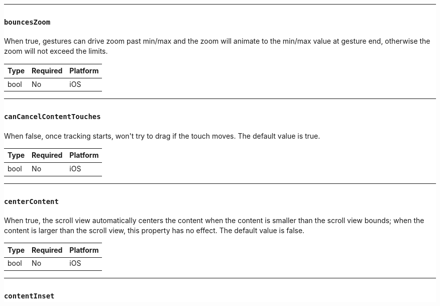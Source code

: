 


---

### `bouncesZoom`

When true, gestures can drive zoom past min/max and the zoom will animate
to the min/max value at gesture end, otherwise the zoom will not exceed
the limits.


| Type | Required | Platform |
| - | - | - |
| bool | No | iOS  |




---

### `canCancelContentTouches`

When false, once tracking starts, won't try to drag if the touch moves.
The default value is true.


| Type | Required | Platform |
| - | - | - |
| bool | No | iOS  |




---

### `centerContent`

When true, the scroll view automatically centers the content when the
content is smaller than the scroll view bounds; when the content is
larger than the scroll view, this property has no effect. The default
value is false.


| Type | Required | Platform |
| - | - | - |
| bool | No | iOS  |




---

### `contentInset`
